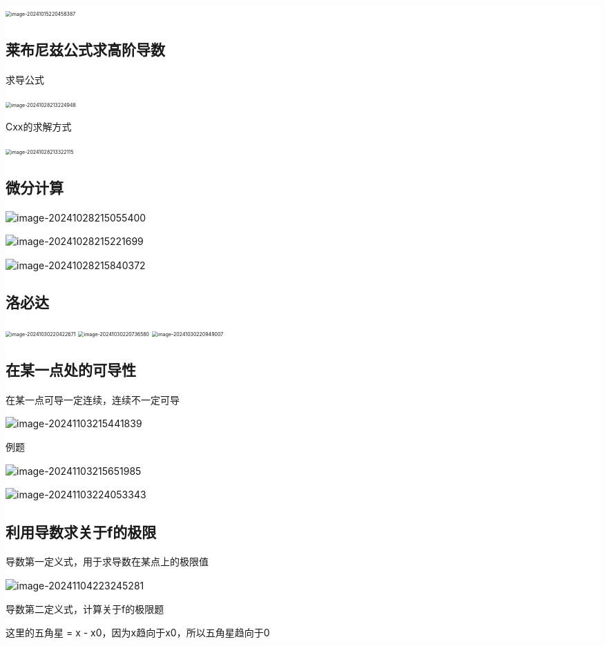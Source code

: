 <img src="https://s2.loli.net/2024/10/15/PN16ITSQftHXkus.png" alt="image-20241015220458387" style="zoom:50%;" />

## 莱布尼兹公式求高阶导数

求导公式

<img src="https://s2.loli.net/2024/10/28/nCG3lZLa2zm7Nv4.png" alt="image-20241028213224948" style="zoom:50%;" />

Cxx的求解方式

<img src="https://s2.loli.net/2024/10/28/GzjDEWtugq9rNkf.png" alt="image-20241028213322115" style="zoom:50%;" />

## 微分计算

![image-20241028215055400](https://s2.loli.net/2024/10/28/mZsqjYRKFE3xudH.png)

![image-20241028215221699](https://s2.loli.net/2024/10/28/YgEIyqJT9RaWf75.png)

![image-20241028215840372](https://s2.loli.net/2024/10/28/GjqOnwXyDSIp7br.png)

## 洛必达

<img src="https://s2.loli.net/2024/11/03/65bqXNjdxMPp8ic.png" alt="image-20241030220422671" style="zoom:50%;" />

<img src="https://s2.loli.net/2024/11/03/JYOcLvh83bjys4a.png" alt="image-20241030220736580" style="zoom:50%;" />

<img src="https://s2.loli.net/2024/11/03/MU7w5Ff9pjK6BWC.png" alt="image-20241030220949007" style="zoom:50%;" />

## 在某一点处的可导性

在某一点可导一定连续，连续不一定可导

![image-20241103215441839](https://s2.loli.net/2024/11/03/aocUNOzxt1CWPSm.png)

例题

![image-20241103215651985](https://s2.loli.net/2024/11/03/lLE6V5UjgJMectP.png)

![image-20241103224053343](https://s2.loli.net/2024/11/03/h5BKRfNrco17Dy2.png)

## 利用导数求关于f的极限

导数第一定义式，用于求导数在某点上的极限值

![image-20241104223245281](https://s2.loli.net/2024/11/07/X8TU5joLfBixqSu.png)

导数第二定义式，计算关于f的极限题

这里的五角星 =  x - x0，因为x趋向于x0，所以五角星趋向于0
